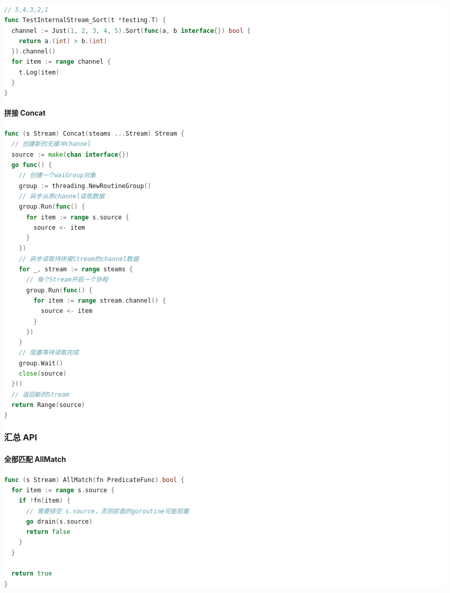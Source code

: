 ```Go
// 5,4,3,2,1
func TestInternalStream_Sort(t *testing.T) {
  channel := Just(1, 2, 3, 4, 5).Sort(func(a, b interface{}) bool {
    return a.(int) > b.(int)
  }).channel()
  for item := range channel {
    t.Log(item)
  }
}
```

#### 拼接 Concat

```Go
func (s Stream) Concat(steams ...Stream) Stream {
  // 创建新的无缓冲channel
  source := make(chan interface{})
  go func() {
    // 创建一个waiGroup对象
    group := threading.NewRoutineGroup()
    // 异步从原channel读取数据
    group.Run(func() {
      for item := range s.source {
        source <- item
      }
    })
    // 异步读取待拼接Stream的channel数据
    for _, stream := range steams {
      // 每个Stream开启一个协程
      group.Run(func() {
        for item := range stream.channel() {
          source <- item
        }
      })
    }
    // 阻塞等待读取完成
    group.Wait()
    close(source)
  }()
  // 返回新的Stream
  return Range(source)
}
```

### 汇总 API

#### 全部匹配 AllMatch

```Go
func (s Stream) AllMatch(fn PredicateFunc) bool {
  for item := range s.source {
    if !fn(item) {
      // 需要排空 s.source，否则前面的goroutine可能阻塞
      go drain(s.source)
      return false
    }
  }

  return true
}
```
